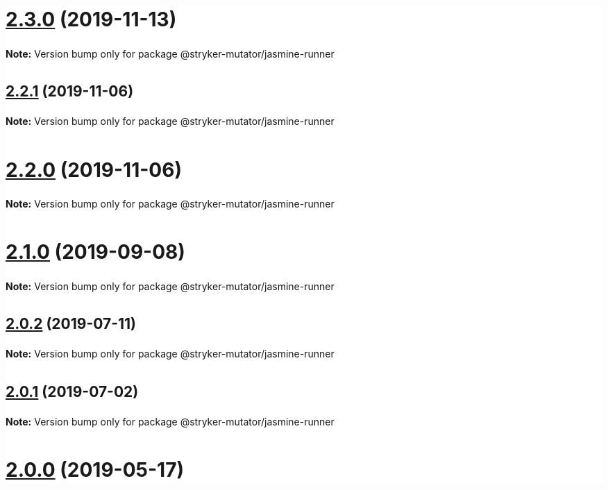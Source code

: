 



# [2.3.0](https://github.com/stryker-mutator/stryker/compare/v2.2.1...v2.3.0) (2019-11-13)

**Note:** Version bump only for package @stryker-mutator/jasmine-runner





## [2.2.1](https://github.com/stryker-mutator/stryker/compare/v2.2.0...v2.2.1) (2019-11-06)

**Note:** Version bump only for package @stryker-mutator/jasmine-runner





# [2.2.0](https://github.com/stryker-mutator/stryker/compare/v2.1.0...v2.2.0) (2019-11-06)

**Note:** Version bump only for package @stryker-mutator/jasmine-runner





# [2.1.0](https://github.com/stryker-mutator/stryker/compare/v2.0.2...v2.1.0) (2019-09-08)

**Note:** Version bump only for package @stryker-mutator/jasmine-runner





## [2.0.2](https://github.com/stryker-mutator/stryker/compare/v2.0.1...v2.0.2) (2019-07-11)

**Note:** Version bump only for package @stryker-mutator/jasmine-runner





## [2.0.1](https://github.com/stryker-mutator/stryker/compare/v2.0.0...v2.0.1) (2019-07-02)

**Note:** Version bump only for package @stryker-mutator/jasmine-runner





# [2.0.0](https://github.com/stryker-mutator/stryker/compare/v1.3.1...v2.0.0) (2019-05-17)
